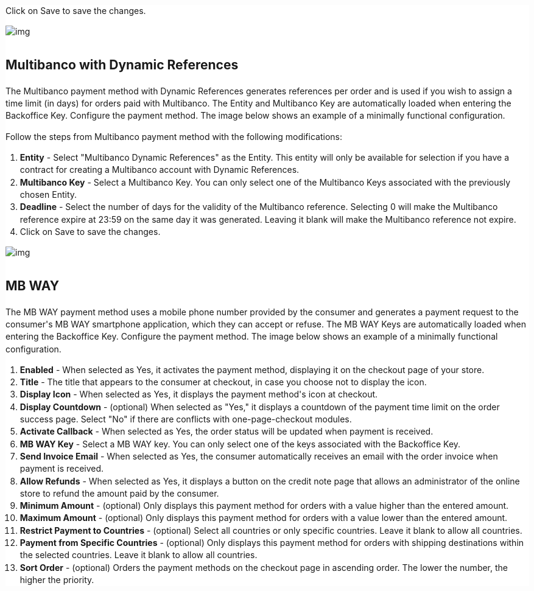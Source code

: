 Click on Save to save the changes.

![img](https://github.com/ifthenpay/magento2/raw/assets/assets/img/configurationMultibanco.png)
</br>



## Multibanco with Dynamic References

The Multibanco payment method with Dynamic References generates references per order and is used if you wish to assign a time limit (in days) for orders paid with Multibanco.
The Entity and Multibanco Key are automatically loaded when entering the Backoffice Key.
Configure the payment method. The image below shows an example of a minimally functional configuration.

Follow the steps from Multibanco payment method with the following modifications:

1. **Entity** - Select "Multibanco Dynamic References" as the Entity. This entity will only be available for selection if you have a contract for creating a Multibanco account with Dynamic References.
2. **Multibanco Key** - Select a Multibanco Key. You can only select one of the Multibanco Keys associated with the previously chosen Entity.
3. **Deadline** - Select the number of days for the validity of the Multibanco reference. Selecting 0 will make the Multibanco reference expire at 23:59 on the same day it was generated. Leaving it blank will make the Multibanco reference not expire.
4. Click on Save to save the changes.


![img](https://github.com/ifthenpay/magento2/raw/assets/assets/img/configurationMultibancoDynamic.png)
</br>


## MB WAY

The MB WAY payment method uses a mobile phone number provided by the consumer and generates a payment request to the consumer's MB WAY smartphone application, which they can accept or refuse.
The MB WAY Keys are automatically loaded when entering the Backoffice Key.
Configure the payment method. The image below shows an example of a minimally functional configuration.

1. **Enabled** - When selected as Yes, it activates the payment method, displaying it on the checkout page of your store.
2. **Title** - The title that appears to the consumer at checkout, in case you choose not to display the icon.
3. **Display Icon** - When selected as Yes, it displays the payment method's icon at checkout.
4. **Display Countdown** - (optional) When selected as "Yes," it displays a countdown of the payment time limit on the order success page. Select "No" if there are conflicts with one-page-checkout modules.
5. **Activate Callback** - When selected as Yes, the order status will be updated when payment is received.
6. **MB WAY Key** - Select a MB WAY key. You can only select one of the keys associated with the Backoffice Key.
7. **Send Invoice Email** - When selected as Yes, the consumer automatically receives an email with the order invoice when payment is received.
8. **Allow Refunds** - When selected as Yes, it displays a button on the credit note page that allows an administrator of the online store to refund the amount paid by the consumer.
9. **Minimum Amount** - (optional) Only displays this payment method for orders with a value higher than the entered amount.
10. **Maximum Amount** - (optional) Only displays this payment method for orders with a value lower than the entered amount.
11. **Restrict Payment to Countries** - (optional) Select all countries or only specific countries. Leave it blank to allow all countries.
12. **Payment from Specific Countries** - (optional) Only displays this payment method for orders with shipping destinations within the selected countries. Leave it blank to allow all countries.
13. **Sort Order** - (optional) Orders the payment methods on the checkout page in ascending order. The lower the number, the higher the priority.
